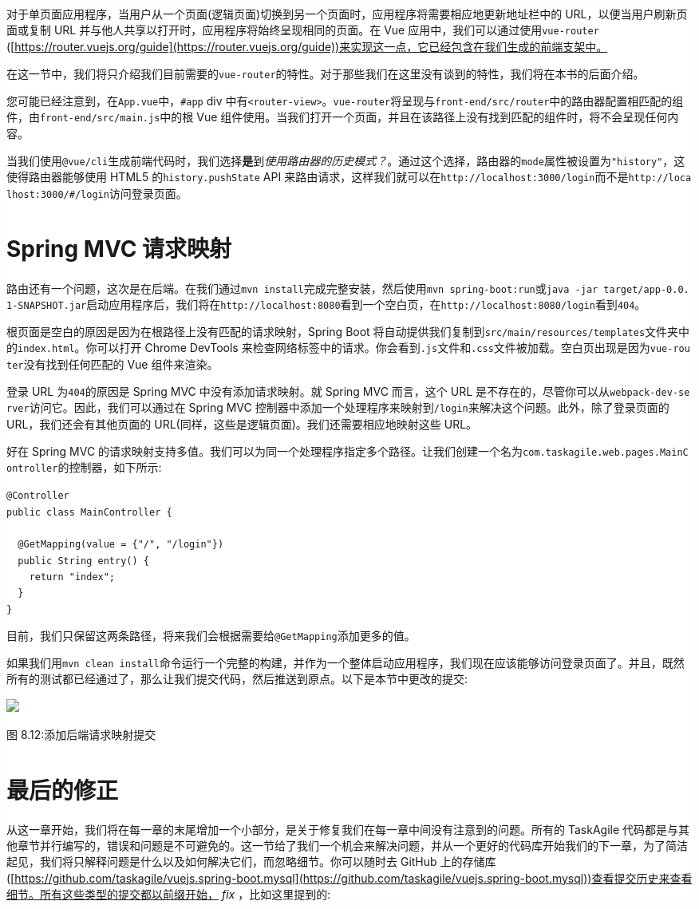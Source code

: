 对于单页面应用程序，当用户从一个页面(逻辑页面)切换到另一个页面时，应用程序将需要相应地更新地址栏中的 URL，以便当用户刷新页面或复制 URL 并与他人共享以打开时，应用程序将始终呈现相同的页面。在 Vue 应用中，我们可以通过使用`vue-router`([https://router.vuejs.org/guide](https://router.vuejs.org/guide))来实现这一点，它已经包含在我们生成的前端支架中。

在这一节中，我们将只介绍我们目前需要的`vue-router`的特性。对于那些我们在这里没有谈到的特性，我们将在本书的后面介绍。

您可能已经注意到，在`App.vue`中，`#app` div 中有`<router-view>`。`vue-router`将呈现与`front-end/src/router`中的路由器配置相匹配的组件，由`front-end/src/main.js`中的根 Vue 组件使用。当我们打开一个页面，并且在该路径上没有找到匹配的组件时，将不会呈现任何内容。

当我们使用`@vue/cli`生成前端代码时，我们选择**是**到*使用路由器的历史模式？*。通过这个选择，路由器的`mode`属性被设置为`"history"`，这使得路由器能够使用 HTML5 的`history.pushState` API 来路由请求，这样我们就可以在`http://localhost:3000/login`而不是`http://localhost:3000/#/login`访问登录页面。

# Spring MVC 请求映射

路由还有一个问题，这次是在后端。在我们通过`mvn install`完成完整安装，然后使用`mvn spring-boot:run`或`java -jar target/app-0.0.1-SNAPSHOT.jar`启动应用程序后，我们将在`http://localhost:8080`看到一个空白页，在`http://localhost:8080/login`看到`404`。

根页面是空白的原因是因为在根路径上没有匹配的请求映射，Spring Boot 将自动提供我们复制到`src/main/resources/templates`文件夹中的`index.html`。你可以打开 Chrome DevTools 来检查网络标签中的请求。你会看到`.js`文件和`.css`文件被加载。空白页出现是因为`vue-router`没有找到任何匹配的 Vue 组件来渲染。

登录 URL 为`404`的原因是 Spring MVC 中没有添加请求映射。就 Spring MVC 而言，这个 URL 是不存在的，尽管你可以从`webpack-dev-server`访问它。因此，我们可以通过在 Spring MVC 控制器中添加一个处理程序来映射到`/login`来解决这个问题。此外，除了登录页面的 URL，我们还会有其他页面的 URL(同样，这些是逻辑页面)。我们还需要相应地映射这些 URL。

好在 Spring MVC 的请求映射支持多值。我们可以为同一个处理程序指定多个路径。让我们创建一个名为`com.taskagile.web.pages.MainController`的控制器，如下所示:

```
@Controller
public class MainController {

  @GetMapping(value = {"/", "/login"})
  public String entry() {
    return "index";
  }
}
```

目前，我们只保留这两条路径，将来我们会根据需要给`@GetMapping`添加更多的值。

如果我们用`mvn clean install`命令运行一个完整的构建，并作为一个整体启动应用程序，我们现在应该能够访问登录页面了。并且，既然所有的测试都已经通过了，那么让我们提交代码，然后推送到原点。以下是本节中更改的提交:

![](assets/75936a82-3c44-4a7f-9445-e64ac93e2264.png)

图 8.12:添加后端请求映射提交

# 最后的修正

从这一章开始，我们将在每一章的末尾增加一个小部分，是关于修复我们在每一章中间没有注意到的问题。所有的 TaskAgile 代码都是与其他章节并行编写的，错误和问题是不可避免的。这一节给了我们一个机会来解决问题，并从一个更好的代码库开始我们的下一章，为了简洁起见，我们将只解释问题是什么以及如何解决它们，而忽略细节。你可以随时去 GitHub 上的存储库([https://github.com/taskagile/vuejs.spring-boot.mysql](https://github.com/taskagile/vuejs.spring-boot.mysql))查看提交历史来查看细节。所有这些类型的提交都以前缀开始， *fix* ，比如这里提到的:
